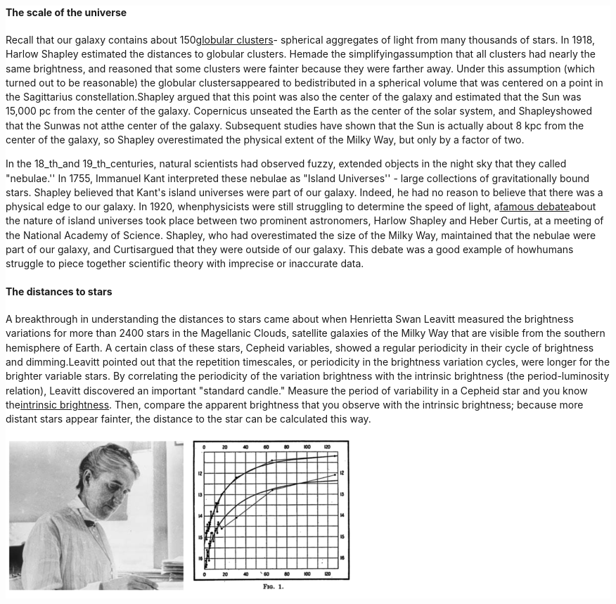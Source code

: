 

#### The scale of the universe

Recall that our galaxy contains about 150[globular clusters](https://www.space.com/29717-globular-clusters.html)\- spherical aggregates of light from many thousands of stars. In 1918, Harlow Shapley estimated the distances to globular clusters. Hemade the simplifyingassumption that all clusters had nearly the same brightness, and reasoned that some clusters were fainter because they were farther away. Under this assumption (which turned out to be reasonable) the globular clustersappeared to bedistributed in a spherical volume that was centered on a point in the Sagittarius constellation.Shapley argued that this point was also the center of the galaxy and estimated that the Sun was 15,000 pc from the center of the galaxy. Copernicus unseated the Earth as the center of the solar system, and Shapleyshowed that the Sunwas not atthe center of the galaxy. Subsequent studies have shown that the Sun is actually about 8 kpc from the center of the galaxy, so Shapley overestimated the physical extent of the Milky Way, but only by a factor of two.

In the 18_th_and 19_th_centuries, natural scientists had observed fuzzy, extended objects in the night sky that they called "nebulae.'' In 1755, Immanuel Kant interpreted these nebulae as "Island Universes'' - large collections of gravitationally bound stars. Shapley believed that Kant's island universes were part of our galaxy. Indeed, he had no reason to believe that there was a physical edge to our galaxy. In 1920, whenphysicists were still struggling to determine the speed of light, a[famous debate](https://apod.nasa.gov/debate/1920/cs_real.html)about the nature of island universes took place between two prominent astronomers, Harlow Shapley and Heber Curtis, at a meeting of the National Academy of Science. Shapley, who had overestimated the size of the Milky Way, maintained that the nebulae were part of our galaxy, and Curtisargued that they were outside of our galaxy. This debate was a good example of howhumans struggle to piece together scientific theory with imprecise or inaccurate data. 

#### The distances to stars

A breakthrough in understanding the distances to stars came about when Henrietta Swan Leavitt measured the brightness variations for more than 2400 stars in the Magellanic Clouds, satellite galaxies of the Milky Way that are visible from the southern hemisphere of Earth. A certain class of these stars, Cepheid variables, showed a regular periodicity in their cycle of brightness and dimming.Leavitt pointed out that the repetition timescales, or periodicity in the brightness variation cycles, were longer for the brighter variable stars. By correlating the periodicity of the variation brightness with the intrinsic brightness (the period-luminosity relation), Leavitt discovered an important "standard candle."  Measure the period of variability in a Cepheid star and you know the[intrinsic brightness](https://www.ck12.org/editor/user:zgvicmeuzmlzy2hlckbnbwfpbc5jb20./book/Origins-and-the-Search-for-Life-in-the-Universe/r582/section/1.1/Our-Place-in-Space-and-Time/#x-ck12-MTk2MDkwNS0xNTAzMzE5MjA5LTkxLTE3LXBlcl9sdW0.). Then, compare the apparent brightness that you observe with the intrinsic brightness; because more distant stars appear fainter, the distance to the star can be calculated this way.

![0](media/12.png "Figure 6: (left) Henrietta Swan Leavitt at her desk at Harvard College Observatory. (right) The period of variability in days is plotted on the x-axis against the min (lower curve) and max (upper curve) brightness on the y-axis for Cepheid stars in the Magellanic Cloud. By measuring the period of brightness variation, one can read off the intrinsic brightness of the star. Why is the minimum brightness of a star a larger number than the maximum brightness?")
